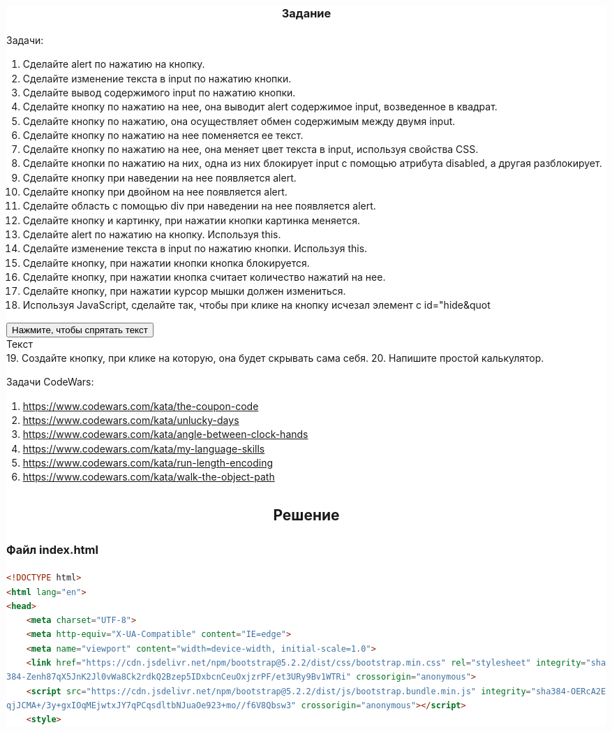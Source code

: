 <h3 align="center">Задание</h3>

Задачи:
1.	Сделайте alert по нажатию на кнопку.
2.	Сделайте изменение текста в input по нажатию кнопки.
3.	Сделайте вывод содержимого input по нажатию кнопки.
4.	Сделайте кнопку по нажатию на нее, она выводит alert содержимое input, возведенное в квадрат.
5.	Сделайте кнопку по нажатию, она осуществляет обмен содержимым между двумя input.
6.	Сделайте кнопку по нажатию на нее поменяется ее текст.
7.	Сделайте кнопку по нажатию на нее, она меняет цвет текста в input, используя свойства CSS.
8.	Сделайте кнопки по нажатию на них, одна из них блокирует input с помощью атрибута disabled, а другая разблокирует.
9.	Сделайте кнопку при наведении на нее появляется alert.
10.	Сделайте кнопку при двойном на нее появляется alert.
11.	Сделайте область с помощью div при наведении на нее появляется alert.
12.	Сделайте кнопку и картинку, при нажатии кнопки картинка меняется.
13.	Сделайте alert по нажатию на кнопку. Используя this.
14.	Сделайте изменение текста в input по нажатию кнопки. Используя this.
15.	Сделайте кнопку, при нажатии кнопки кнопка блокируется.
16.	Сделайте кнопку, при нажатии кнопка считает количество нажатий на нее.
17.	Сделайте кнопку, при нажатии курсор мышки должен измениться.
18.	Используя JavaScript, сделайте так, чтобы при клике на кнопку исчезал элемент с id=&quot;hide&quot
<!DOCTYPE HTML>
<html>
<head>
    <meta charset="utf-8">
</head>
<body>
    <input type="button" id="hider" value="Нажмите, чтобы спрятать текст"/>
    <div id="hide">Текст</div>
<script>
    /* ваш код */
</script>
</body>
</html>
19.	Создайте кнопку, при клике на которую, она будет скрывать сама себя.
20.	Напишите простой калькулятор.

Задачи CodeWars:
1.	https://www.codewars.com/kata/the-coupon-code
2.	https://www.codewars.com/kata/unlucky-days
3.	https://www.codewars.com/kata/angle-between-clock-hands
4.	https://www.codewars.com/kata/my-language-skills
5.	https://www.codewars.com/kata/run-length-encoding
6.	https://www.codewars.com/kata/walk-the-object-path


<h2 align="center">Решение</h2>

<h3>Файл index.html</h3>

```html
<!DOCTYPE html>
<html lang="en">
<head>
    <meta charset="UTF-8">
    <meta http-equiv="X-UA-Compatible" content="IE=edge">
    <meta name="viewport" content="width=device-width, initial-scale=1.0">
    <link href="https://cdn.jsdelivr.net/npm/bootstrap@5.2.2/dist/css/bootstrap.min.css" rel="stylesheet" integrity="sha384-Zenh87qX5JnK2Jl0vWa8Ck2rdkQ2Bzep5IDxbcnCeuOxjzrPF/et3URy9Bv1WTRi" crossorigin="anonymous">
    <script src="https://cdn.jsdelivr.net/npm/bootstrap@5.2.2/dist/js/bootstrap.bundle.min.js" integrity="sha384-OERcA2EqjJCMA+/3y+gxIOqMEjwtxJY7qPCqsdltbNJuaOe923+mo//f6V8Qbsw3" crossorigin="anonymous"></script>
    <style>
```